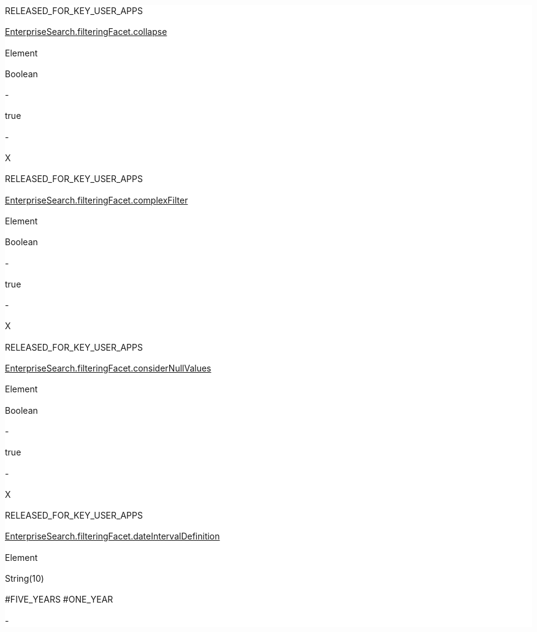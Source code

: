 RELEASED\_FOR\_KEY\_USER\_APPS

[EnterpriseSearch.filteringFacet.collapse](https://help.sap.com/docs/ABAP_PLATFORM_NEW/cc0c305d2fab47bd808adcad3ca7ee9d/2cbeb79d7eb04e628e0745657aa6ed4f)

Element

Boolean

\-

true

\-

X

RELEASED\_FOR\_KEY\_USER\_APPS

[EnterpriseSearch.filteringFacet.complexFilter](https://help.sap.com/docs/ABAP_PLATFORM_NEW/cc0c305d2fab47bd808adcad3ca7ee9d/2cbeb79d7eb04e628e0745657aa6ed4f)

Element

Boolean

\-

true

\-

X

RELEASED\_FOR\_KEY\_USER\_APPS

[EnterpriseSearch.filteringFacet.considerNullValues](https://help.sap.com/docs/ABAP_PLATFORM_NEW/cc0c305d2fab47bd808adcad3ca7ee9d/2cbeb79d7eb04e628e0745657aa6ed4f)

Element

Boolean

\-

true

\-

X

RELEASED\_FOR\_KEY\_USER\_APPS

[EnterpriseSearch.filteringFacet.dateIntervalDefinition](https://help.sap.com/docs/ABAP_PLATFORM_NEW/cc0c305d2fab47bd808adcad3ca7ee9d/2cbeb79d7eb04e628e0745657aa6ed4f)

Element

String(10)

#FIVE\_YEARS
#ONE\_YEAR

\-
